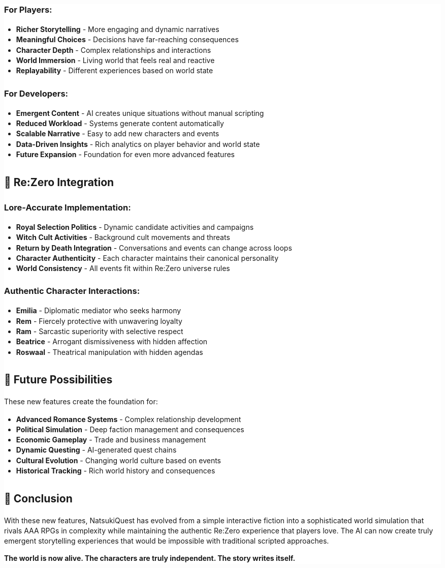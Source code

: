 ### **For Players:**
- **Richer Storytelling** - More engaging and dynamic narratives
- **Meaningful Choices** - Decisions have far-reaching consequences
- **Character Depth** - Complex relationships and interactions
- **World Immersion** - Living world that feels real and reactive
- **Replayability** - Different experiences based on world state

### **For Developers:**
- **Emergent Content** - AI creates unique situations without manual scripting
- **Reduced Workload** - Systems generate content automatically
- **Scalable Narrative** - Easy to add new characters and events
- **Data-Driven Insights** - Rich analytics on player behavior and world state
- **Future Expansion** - Foundation for even more advanced features

## 🎯 Re:Zero Integration

### **Lore-Accurate Implementation:**
- **Royal Selection Politics** - Dynamic candidate activities and campaigns
- **Witch Cult Activities** - Background cult movements and threats
- **Return by Death Integration** - Conversations and events can change across loops
- **Character Authenticity** - Each character maintains their canonical personality
- **World Consistency** - All events fit within Re:Zero universe rules

### **Authentic Character Interactions:**
- **Emilia** - Diplomatic mediator who seeks harmony
- **Rem** - Fiercely protective with unwavering loyalty
- **Ram** - Sarcastic superiority with selective respect
- **Beatrice** - Arrogant dismissiveness with hidden affection
- **Roswaal** - Theatrical manipulation with hidden agendas

## 🚀 Future Possibilities

These new features create the foundation for:
- **Advanced Romance Systems** - Complex relationship development
- **Political Simulation** - Deep faction management and consequences
- **Economic Gameplay** - Trade and business management
- **Dynamic Questing** - AI-generated quest chains
- **Cultural Evolution** - Changing world culture based on events
- **Historical Tracking** - Rich world history and consequences

## 🎉 Conclusion

With these new features, NatsukiQuest has evolved from a simple interactive fiction into a sophisticated world simulation that rivals AAA RPGs in complexity while maintaining the authentic Re:Zero experience that players love. The AI can now create truly emergent storytelling experiences that would be impossible with traditional scripted approaches.

**The world is now alive. The characters are truly independent. The story writes itself.**